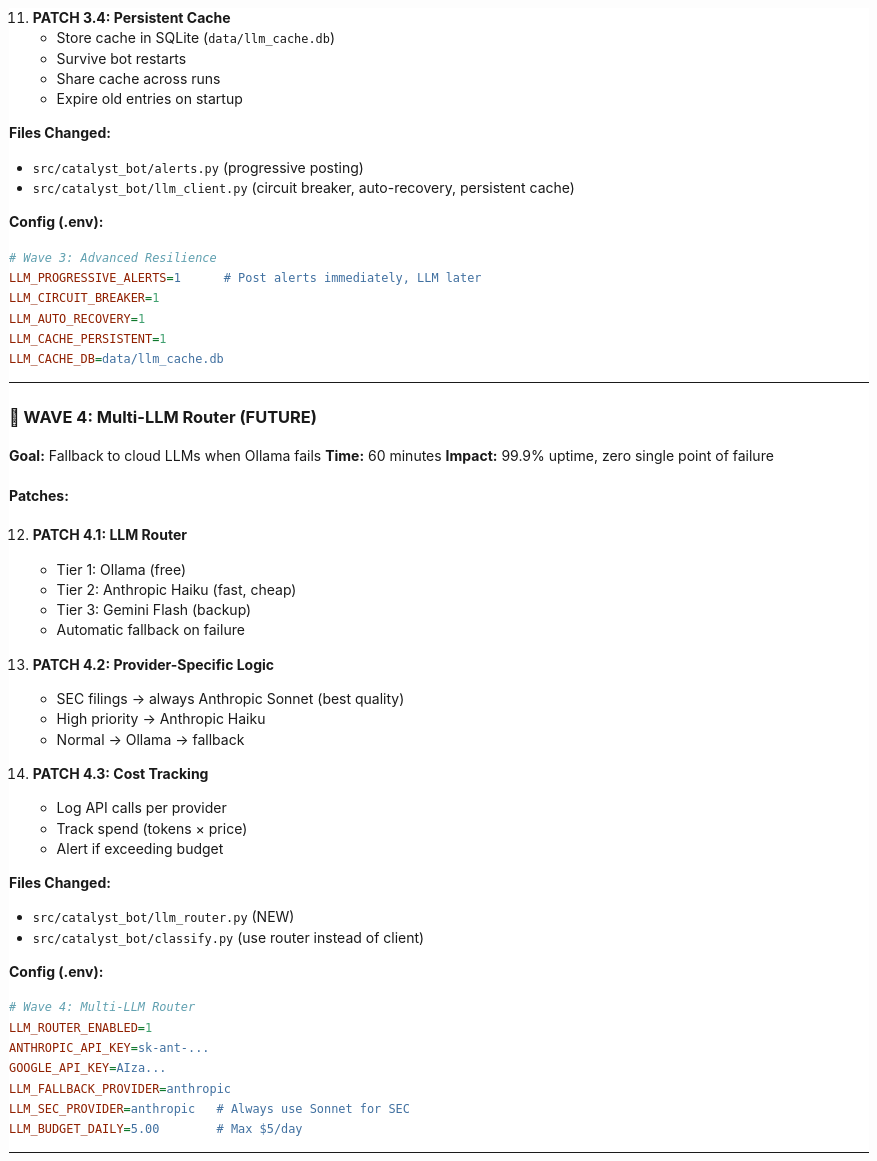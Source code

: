11. **PATCH 3.4: Persistent Cache**
    - Store cache in SQLite (`data/llm_cache.db`)
    - Survive bot restarts
    - Share cache across runs
    - Expire old entries on startup

**Files Changed:**
- `src/catalyst_bot/alerts.py` (progressive posting)
- `src/catalyst_bot/llm_client.py` (circuit breaker, auto-recovery, persistent cache)

**Config (.env):**
```ini
# Wave 3: Advanced Resilience
LLM_PROGRESSIVE_ALERTS=1      # Post alerts immediately, LLM later
LLM_CIRCUIT_BREAKER=1
LLM_AUTO_RECOVERY=1
LLM_CACHE_PERSISTENT=1
LLM_CACHE_DB=data/llm_cache.db
```

---

### **🔵 WAVE 4: Multi-LLM Router (FUTURE)**
**Goal:** Fallback to cloud LLMs when Ollama fails
**Time:** 60 minutes
**Impact:** 99.9% uptime, zero single point of failure

#### Patches:
12. **PATCH 4.1: LLM Router**
    - Tier 1: Ollama (free)
    - Tier 2: Anthropic Haiku (fast, cheap)
    - Tier 3: Gemini Flash (backup)
    - Automatic fallback on failure

13. **PATCH 4.2: Provider-Specific Logic**
    - SEC filings → always Anthropic Sonnet (best quality)
    - High priority → Anthropic Haiku
    - Normal → Ollama → fallback

14. **PATCH 4.3: Cost Tracking**
    - Log API calls per provider
    - Track spend (tokens × price)
    - Alert if exceeding budget

**Files Changed:**
- `src/catalyst_bot/llm_router.py` (NEW)
- `src/catalyst_bot/classify.py` (use router instead of client)

**Config (.env):**
```ini
# Wave 4: Multi-LLM Router
LLM_ROUTER_ENABLED=1
ANTHROPIC_API_KEY=sk-ant-...
GOOGLE_API_KEY=AIza...
LLM_FALLBACK_PROVIDER=anthropic
LLM_SEC_PROVIDER=anthropic   # Always use Sonnet for SEC
LLM_BUDGET_DAILY=5.00        # Max $5/day
```

---